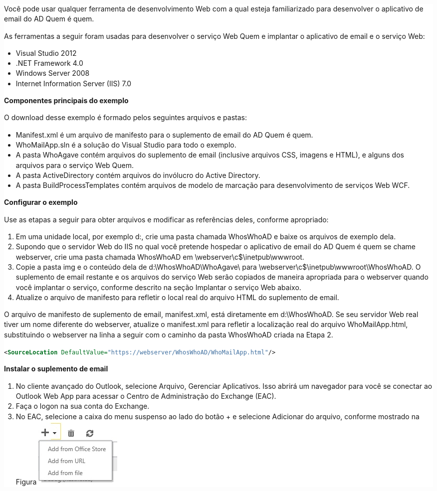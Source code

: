Você pode usar qualquer ferramenta de desenvolvimento Web com a qual esteja familiarizado para desenvolver o aplicativo de email do AD Quem é quem.

As ferramentas a seguir foram usadas para desenvolver o serviço Web Quem e implantar o aplicativo de email e o serviço Web:

* Visual Studio 2012
* .NET Framework 4.0
* Windows Server 2008
* Internet Information Server (IIS) 7.0

**Componentes principais do exemplo**

O download desse exemplo é formado pelos seguintes arquivos e pastas:

* Manifest.xml é um arquivo de manifesto para o suplemento de email do AD Quem é quem.
* WhoMailApp.sln é a solução do Visual Studio para todo o exemplo.
* A pasta WhoAgave contém arquivos do suplemento de email (inclusive arquivos CSS, imagens e HTML), e alguns dos arquivos para o serviço Web Quem.
* A pasta ActiveDirectory contém arquivos do invólucro do Active Directory.
* A pasta BuildProcessTemplates contém arquivos de modelo de marcação para desenvolvimento de serviços Web WCF.

**Configurar o exemplo**

Use as etapas a seguir para obter arquivos e modificar as referências deles, conforme apropriado:

1. Em uma unidade local, por exemplo d:, crie uma pasta chamada WhosWhoAD e baixe os arquivos de exemplo dela.
2. Supondo que o servidor Web do IIS no qual você pretende hospedar o aplicativo de email do AD Quem é quem se chame webserver, crie uma pasta chamada WhosWhoAD em \\webserver\c$\inetpub\wwwroot.
3. Copie a pasta img e o conteúdo dela de d:\WhosWhoAD\WhoAgave\ para \\webserver\c$\inetpub\wwwroot\WhosWhoAD.
O suplemento de email restante e os arquivos do serviço Web serão copiados de maneira apropriada para o webserver quando você implantar o serviço, conforme descrito na seção Implantar o serviço Web abaixo.
4. Atualize o arquivo de manifesto para refletir o local real do arquivo HTML do suplemento de email.

O arquivo de manifesto de suplemento de email, manifest.xml, está diretamente em d:\WhosWhoAD. Se seu servidor Web real tiver um nome diferente do webserver, atualize o manifest.xml para refletir a localização real do arquivo WhoMailApp.html, substituindo o webserver na linha a seguir com o caminho da pasta WhosWhoAD criada na Etapa 2.

```XML
<SourceLocation DefaultValue="https://webserver/WhosWhoAD/WhoMailApp.html"/>
 ```

**Instalar o suplemento de email**

1. No cliente avançado do Outlook, selecione Arquivo, Gerenciar Aplicativos. Isso abrirá um navegador para você se conectar ao Outlook Web App para acessar o Centro de Administração do Exchange (EAC).
2. Faça o logon na sua conta do Exchange.
3. No EAC, selecione a caixa do menu suspenso ao lado do botão + e selecione Adicionar do arquivo, conforme mostrado na Figura
![Figura 3. Instalar um aplicativo de email de um arquivo no Centro de Administração do Exchange](/description/f7a57314-42f1-4d15-9752-60e45ade98c3image.png "O botão do menu com o sinal de mais mostrando as opções Adicionar da Office Store, Adicionar da URL e Adicionar do arquivo.")
